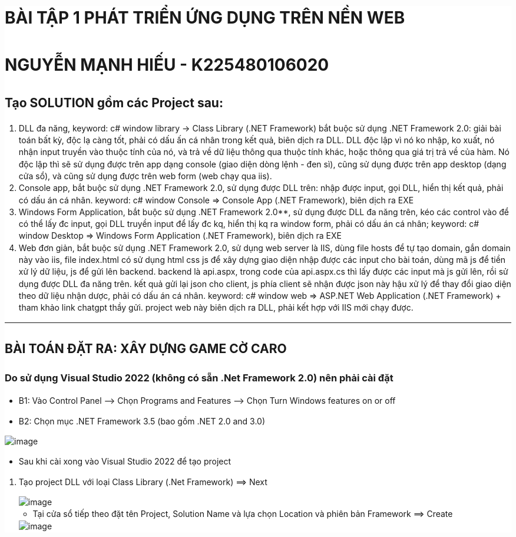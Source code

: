 # BÀI TẬP 1 PHÁT TRIỂN ỨNG DỤNG TRÊN NỀN WEB
# NGUYỄN MẠNH HIẾU - K225480106020
## Tạo SOLUTION gồm các Project sau:
1. DLL đa năng, keyword: c# window library -> Class Library (.NET Framework) bắt buộc sử dụng .NET Framework 2.0: giải bài toán bất kỳ, độc lạ càng tốt, phải có dấu ấn cá nhân trong kết quả, biên dịch ra DLL. DLL độc lập vì nó ko nhập, ko xuất, nó nhận input truyền vào thuộc tính của nó, và trả về dữ liệu thông qua thuộc tính khác, hoặc thông qua giá trị trả về của hàm. Nó độc lập thì sẽ sử dụng được trên app dạng console (giao diện dòng lệnh - đen sì), cũng sử dụng được trên app desktop (dạng cửa sổ), và cũng sử dụng được trên web form (web chạy qua iis).
2. Console app, bắt buộc sử dụng .NET Framework 2.0, sử dụng được DLL trên: nhập được input, gọi DLL, hiển thị kết quả, phải có dấu án cá nhân. keyword: c# window Console => Console App (.NET Framework), biên dịch ra EXE
3. Windows Form Application, bắt buộc sử dụng .NET Framework 2.0**, sử dụng được DLL đa năng trên, kéo các control vào để có thể lấy đc input, gọi DLL truyền input để lấy đc kq, hiển thị kq ra window form, phải có dấu án cá nhân; keyword: c# window Desktop => Windows Form Application (.NET Framework), biên dịch ra EXE
4. Web đơn giản, bắt buộc sử dụng .NET Framework 2.0, sử dụng web server là IIS, dùng file hosts để tự tạo domain, gắn domain này vào iis, file index.html có sử dụng html css js để xây dựng giao diện nhập được các input cho bài toán, dùng mã js để tiền xử lý dữ liệu, js để gửi lên backend. backend là api.aspx, trong code của api.aspx.cs thì lấy được các input mà js gửi lên, rồi sử dụng được DLL đa năng trên. kết quả gửi lại json cho client, js phía client sẽ nhận được json này hậu xử lý để thay đổi giao diện theo dữ liệu nhận dược, phải có dấu án cá nhân. keyword: c# window web => ASP.NET Web Application (.NET Framework) + tham khảo link chatgpt thầy gửi. project web này biên dịch ra DLL, phải kết hợp với IIS mới chạy được.
_____
## BÀI TOÁN ĐẶT RA: XÂY DỰNG GAME CỜ CARO

### Do sử dụng Visual Studio 2022 (không có sẵn .Net Framework 2.0) nên phải cài đặt

- B1: Vào Control Panel --> Chọn Programs and Features --> Chọn Turn Windows features on or off

- B2: Chọn mục .NET Framework 3.5 (bao gồm .NET 2.0 and 3.0)

<img width="520" height="43" alt="image" src="https://github.com/user-attachments/assets/251ae485-631a-4c60-825f-2135f6e7d2cd" />

- Sau khi cài xong vào Visual Studio 2022 để tạo project

1. Tạo project DLL với loại Class Library (.Net Framework) ==> Next

   <img width="691" height="687" alt="image" src="https://github.com/user-attachments/assets/4ab2795a-6b19-4c0b-b5fb-558527dfcd81" />

   - Tại cửa sổ tiếp theo đặt tên Project, Solution Name và lựa chọn Location và phiên bản Framework ==> Create

   <img width="1106" height="845" alt="image" src="https://github.com/user-attachments/assets/55fb451b-45db-4419-a6dc-814b99532efe" />

